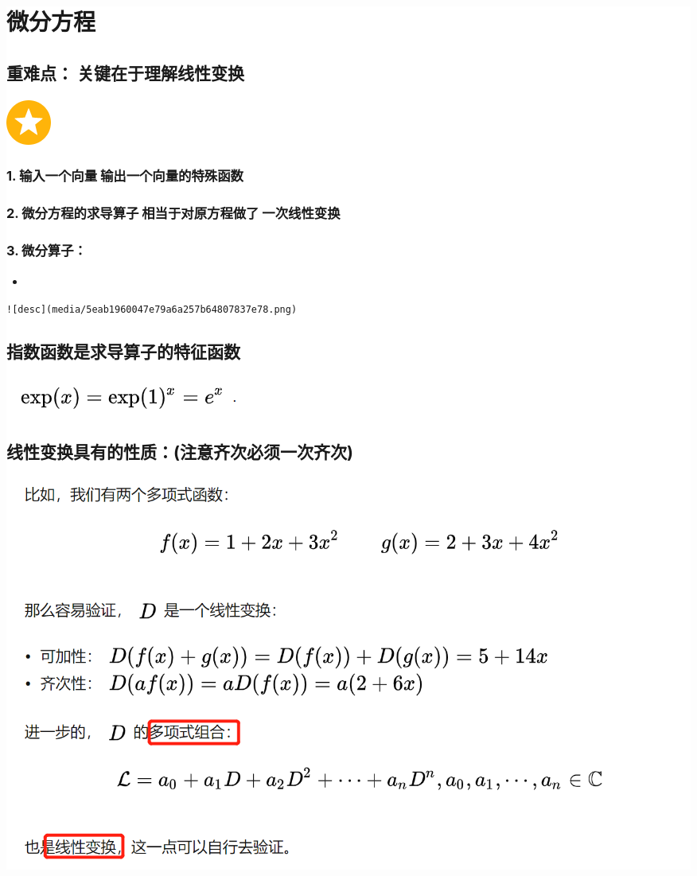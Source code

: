 # 微分方程

## 重难点： 关键在于理解线性变换

![desc](media/1e00b4b7c5f537fafca04e62570b7621.png)

### 1. 输入一个向量 输出一个向量的特殊函数

### 2. 微分方程的求导算子 相当于对原方程做了 一次线性变换

### 3. 微分算子：

-   

    ![desc](media/5eab1960047e79a6a257b64807837e78.png)

## 指数函数是求导算子的特征函数

### 

![desc](media/5f47dca93c2a90fc987c070d91c15ae5.png)

## 线性变换具有的性质：(注意齐次必须一次齐次)

### 

![desc](media/9dd6c66a3940dc77694c048b16c53bfe.png)
